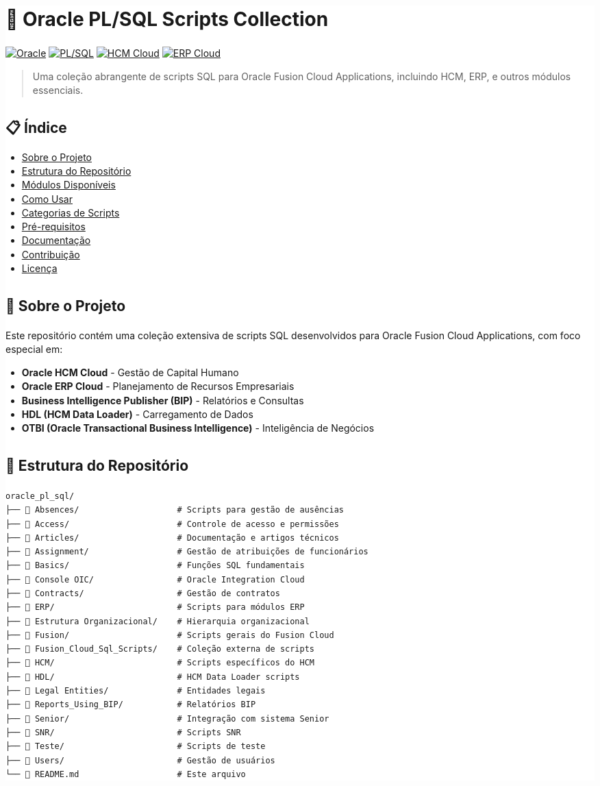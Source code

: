 # 🏢 Oracle PL/SQL Scripts Collection

[![Oracle](https://img.shields.io/badge/Oracle-F80000?style=for-the-badge&logo=oracle&logoColor=white)](https://www.oracle.com/)
[![PL/SQL](https://img.shields.io/badge/PL%2FSQL-336791?style=for-the-badge&logo=postgresql&logoColor=white)](https://docs.oracle.com/en/database/oracle/oracle-database/)
[![HCM Cloud](https://img.shields.io/badge/HCM%20Cloud-FF6B35?style=for-the-badge&logo=oracle&logoColor=white)](https://www.oracle.com/human-capital-management/)
[![ERP Cloud](https://img.shields.io/badge/ERP%20Cloud-1F8B4C?style=for-the-badge&logo=oracle&logoColor=white)](https://www.oracle.com/erp/)

> Uma coleção abrangente de scripts SQL para Oracle Fusion Cloud Applications, incluindo HCM, ERP, e outros módulos essenciais.

## 📋 Índice

- [Sobre o Projeto](#-sobre-o-projeto)
- [Estrutura do Repositório](#-estrutura-do-repositório)
- [Módulos Disponíveis](#-módulos-disponíveis)
- [Como Usar](#-como-usar)
- [Categorias de Scripts](#-categorias-de-scripts)
- [Pré-requisitos](#-pré-requisitos)
- [Documentação](#-documentação)
- [Contribuição](#-contribuição)
- [Licença](#-licença)

## 🎯 Sobre o Projeto

Este repositório contém uma coleção extensiva de scripts SQL desenvolvidos para Oracle Fusion Cloud Applications, com foco especial em:

- **Oracle HCM Cloud** - Gestão de Capital Humano
- **Oracle ERP Cloud** - Planejamento de Recursos Empresariais
- **Business Intelligence Publisher (BIP)** - Relatórios e Consultas
- **HDL (HCM Data Loader)** - Carregamento de Dados
- **OTBI (Oracle Transactional Business Intelligence)** - Inteligência de Negócios

## 📁 Estrutura do Repositório

```
oracle_pl_sql/
├── 📂 Absences/                    # Scripts para gestão de ausências
├── 📂 Access/                      # Controle de acesso e permissões
├── 📂 Articles/                    # Documentação e artigos técnicos
├── 📂 Assignment/                  # Gestão de atribuições de funcionários
├── 📂 Basics/                      # Funções SQL fundamentais
├── 📂 Console OIC/                 # Oracle Integration Cloud
├── 📂 Contracts/                   # Gestão de contratos
├── 📂 ERP/                         # Scripts para módulos ERP
├── 📂 Estrutura Organizacional/    # Hierarquia organizacional
├── 📂 Fusion/                      # Scripts gerais do Fusion Cloud
├── 📂 Fusion_Cloud_Sql_Scripts/    # Coleção externa de scripts
├── 📂 HCM/                         # Scripts específicos do HCM
├── 📂 HDL/                         # HCM Data Loader scripts
├── 📂 Legal Entities/              # Entidades legais
├── 📂 Reports_Using_BIP/           # Relatórios BIP
├── 📂 Senior/                      # Integração com sistema Senior
├── 📂 SNR/                         # Scripts SNR
├── 📂 Teste/                       # Scripts de teste
├── 📂 Users/                       # Gestão de usuários
└── 📄 README.md                    # Este arquivo
```
